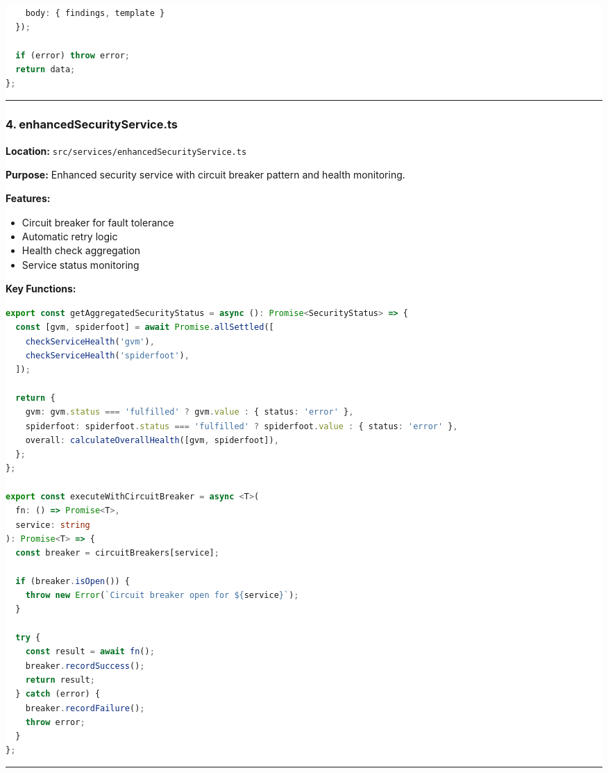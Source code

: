 ```typescript
    body: { findings, template }
  });
  
  if (error) throw error;
  return data;
};
```

---

### 4. enhancedSecurityService.ts
**Location:** `src/services/enhancedSecurityService.ts`

**Purpose:** Enhanced security service with circuit breaker pattern and health monitoring.

**Features:**
- Circuit breaker for fault tolerance
- Automatic retry logic
- Health check aggregation
- Service status monitoring

**Key Functions:**

```typescript
export const getAggregatedSecurityStatus = async (): Promise<SecurityStatus> => {
  const [gvm, spiderfoot] = await Promise.allSettled([
    checkServiceHealth('gvm'),
    checkServiceHealth('spiderfoot'),
  ]);
  
  return {
    gvm: gvm.status === 'fulfilled' ? gvm.value : { status: 'error' },
    spiderfoot: spiderfoot.status === 'fulfilled' ? spiderfoot.value : { status: 'error' },
    overall: calculateOverallHealth([gvm, spiderfoot]),
  };
};

export const executeWithCircuitBreaker = async <T>(
  fn: () => Promise<T>,
  service: string
): Promise<T> => {
  const breaker = circuitBreakers[service];
  
  if (breaker.isOpen()) {
    throw new Error(`Circuit breaker open for ${service}`);
  }
  
  try {
    const result = await fn();
    breaker.recordSuccess();
    return result;
  } catch (error) {
    breaker.recordFailure();
    throw error;
  }
};
```

---